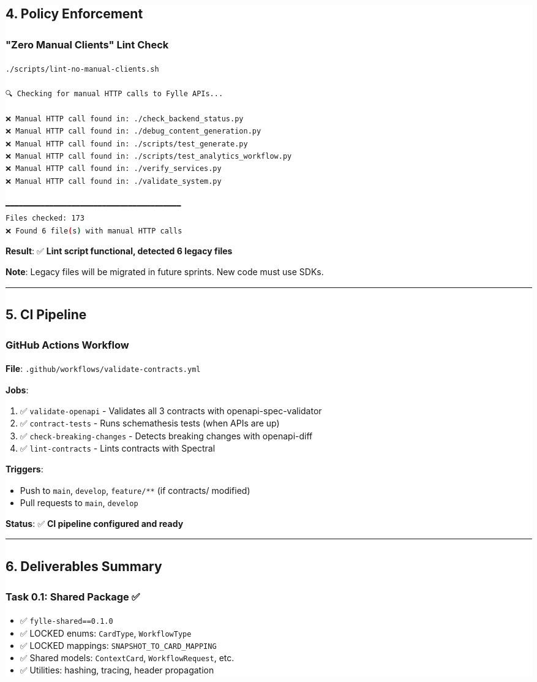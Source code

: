 
## 4. Policy Enforcement

### "Zero Manual Clients" Lint Check

```bash
./scripts/lint-no-manual-clients.sh

🔍 Checking for manual HTTP calls to Fylle APIs...

❌ Manual HTTP call found in: ./check_backend_status.py
❌ Manual HTTP call found in: ./debug_content_generation.py
❌ Manual HTTP call found in: ./scripts/test_generate.py
❌ Manual HTTP call found in: ./scripts/test_analytics_workflow.py
❌ Manual HTTP call found in: ./verify_services.py
❌ Manual HTTP call found in: ./validate_system.py

━━━━━━━━━━━━━━━━━━━━━━━━━━━━━━━━━━━━━━━━
Files checked: 173
❌ Found 6 file(s) with manual HTTP calls
```

**Result**: ✅ **Lint script functional, detected 6 legacy files**

**Note**: Legacy files will be migrated in future sprints. New code must use SDKs.

---

## 5. CI Pipeline

### GitHub Actions Workflow

**File**: `.github/workflows/validate-contracts.yml`

**Jobs**:
1. ✅ `validate-openapi` - Validates all 3 contracts with openapi-spec-validator
2. ✅ `contract-tests` - Runs schemathesis tests (when APIs are up)
3. ✅ `check-breaking-changes` - Detects breaking changes with openapi-diff
4. ✅ `lint-contracts` - Lints contracts with Spectral

**Triggers**:
- Push to `main`, `develop`, `feature/**` (if contracts/ modified)
- Pull requests to `main`, `develop`

**Status**: ✅ **CI pipeline configured and ready**

---

## 6. Deliverables Summary

### Task 0.1: Shared Package ✅

- ✅ `fylle-shared==0.1.0`
- ✅ LOCKED enums: `CardType`, `WorkflowType`
- ✅ LOCKED mappings: `SNAPSHOT_TO_CARD_MAPPING`
- ✅ Shared models: `ContextCard`, `WorkflowRequest`, etc.
- ✅ Utilities: hashing, tracing, header propagation
